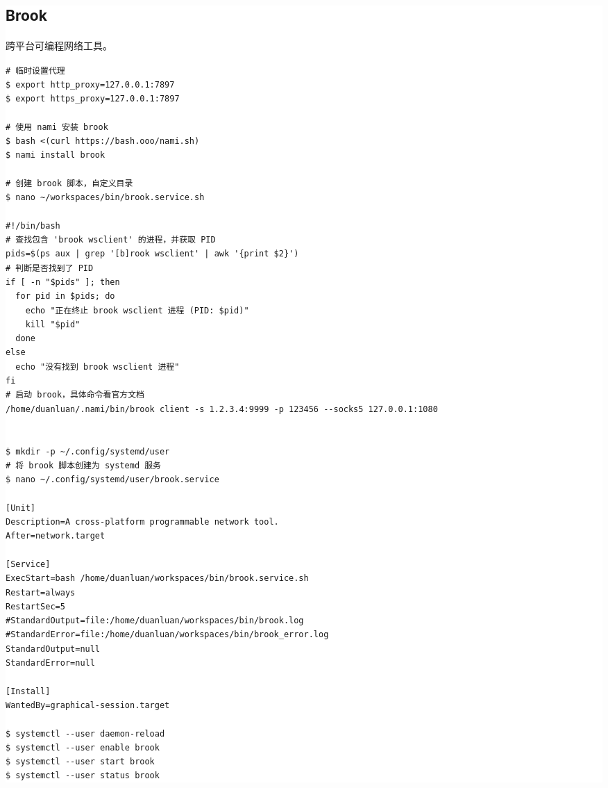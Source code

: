 ## Brook

跨平台可编程网络工具。

```shell
# 临时设置代理
$ export http_proxy=127.0.0.1:7897
$ export https_proxy=127.0.0.1:7897

# 使用 nami 安装 brook
$ bash <(curl https://bash.ooo/nami.sh)
$ nami install brook

# 创建 brook 脚本，自定义目录
$ nano ~/workspaces/bin/brook.service.sh

#!/bin/bash
# 查找包含 'brook wsclient' 的进程，并获取 PID
pids=$(ps aux | grep '[b]rook wsclient' | awk '{print $2}')
# 判断是否找到了 PID
if [ -n "$pids" ]; then
  for pid in $pids; do
    echo "正在终止 brook wsclient 进程 (PID: $pid)"
    kill "$pid"
  done
else
  echo "没有找到 brook wsclient 进程"
fi
# 启动 brook，具体命令看官方文档
/home/duanluan/.nami/bin/brook client -s 1.2.3.4:9999 -p 123456 --socks5 127.0.0.1:1080


$ mkdir -p ~/.config/systemd/user
# 将 brook 脚本创建为 systemd 服务
$ nano ~/.config/systemd/user/brook.service

[Unit]
Description=A cross-platform programmable network tool.
After=network.target

[Service]
ExecStart=bash /home/duanluan/workspaces/bin/brook.service.sh
Restart=always
RestartSec=5
#StandardOutput=file:/home/duanluan/workspaces/bin/brook.log
#StandardError=file:/home/duanluan/workspaces/bin/brook_error.log
StandardOutput=null
StandardError=null

[Install]
WantedBy=graphical-session.target

$ systemctl --user daemon-reload
$ systemctl --user enable brook
$ systemctl --user start brook
$ systemctl --user status brook
```
